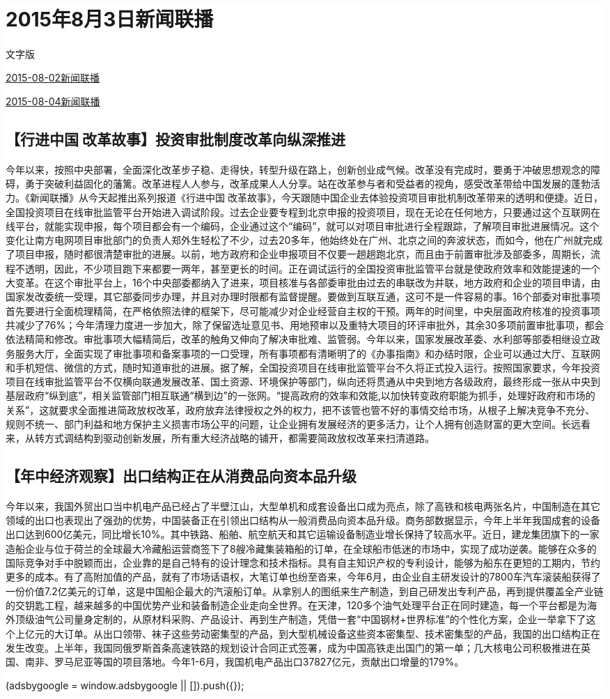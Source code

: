 







# 2015年8月3日新闻联播
 文字版








[2015-08-02新闻联播](/xinwenlianbo/20150802)


[2015-08-04新闻联播](/xinwenlianbo/20150804)





## 【行进中国 改革故事】投资审批制度改革向纵深推进


今年以来，按照中央部署，全面深化改革步子稳、走得快，转型升级在路上，创新创业成气候。改革没有完成时，要勇于冲破思想观念的障碍，勇于突破利益固化的藩篱。改革进程人人参与，改革成果人人分享。站在改革参与者和受益者的视角，感受改革带给中国发展的蓬勃活力。《新闻联播》从今天起推出系列报道《行进中国 改革故事》，今天跟随中国企业去体验投资项目审批机制改革带来的透明和便捷。近日，全国投资项目在线审批监管平台开始进入调试阶段。过去企业要专程到北京申报的投资项目，现在无论在任何地方，只要通过这个互联网在线平台，就能实现申报，每个项目都会有一个编码，企业通过这个“编码”，就可以对项目审批进行全程跟踪，了解项目审批进展情况。这个变化让南方电网项目审批部门的负责人郑外生轻松了不少，过去20多年，他始终处在广州、北京之间的奔波状态，而如今，他在广州就完成了项目申报，随时都很清楚审批的进展。以前，地方政府和企业申报项目不仅要一趟趟跑北京，而且由于前置审批涉及部委多，周期长，流程不透明，因此，不少项目跑下来都要一两年，甚至更长的时间。正在调试运行的全国投资审批监管平台就是使政府效率和效能提速的一个大变革。在这个审批平台上，16个中央部委都纳入了进来，项目核准与各部委审批由过去的串联改为并联，地方政府和企业的项目申请，由国家发改委统一受理，其它部委同步办理，并且对办理时限都有监督提醒。要做到互联互通，这可不是一件容易的事。16个部委对审批事项首先要进行全面梳理精简，在严格依照法律的框架下，尽可能减少对企业经营自主权的干预。两年的时间里，中央层面政府核准的投资事项共减少了76%；今年清理力度进一步加大，除了保留选址意见书、用地预审以及重特大项目的环评审批外，其余30多项前置审批事项，都会依法精简和修改。审批事项大幅精简后，改革的触角又伸向了解决审批难、监管弱。今年以来，国家发展改革委、水利部等部委相继设立政务服务大厅，全面实现了审批事项和备案事项的一口受理，所有事项都有清晰明了的《办事指南》和办结时限，企业可以通过大厅、互联网和手机短信、微信的方式，随时知道审批的进展。据了解，全国投资项目在线审批监管平台不久将正式投入运行。按照国家要求，今年投资项目在线审批监管平台不仅横向联通发展改革、国土资源、环境保护等部门，纵向还将贯通从中央到地方各级政府，最终形成一张从中央到基层政府“纵到底”，相关监管部门相互联通“横到边”的一张网。“提高政府的效率和效能,以加快转变政府职能为抓手，处理好政府和市场的关系”，这就要求全面推进简政放权改革，政府放弃法律授权之外的权力，把不该管也管不好的事情交给市场，从根子上解决竞争不充分、规则不统一、部门利益和地方保护主义损害市场公平的问题，让企业拥有发展经济的更多活力，让个人拥有创造财富的更大空间。长远看来，从转方式调结构到驱动创新发展，所有重大经济战略的铺开，都需要简政放权改革来扫清道路。


## 【年中经济观察】出口结构正在从消费品向资本品升级


今年以来，我国外贸出口当中机电产品已经占了半壁江山，大型单机和成套设备出口成为亮点，除了高铁和核电两张名片，中国制造在其它领域的出口也表现出了强劲的优势，中国装备正在引领出口结构从一般消费品向资本品升级。商务部数据显示，今年上半年我国成套的设备出口达到600亿美元，同比增长10%。其中铁路、船舶、航空航天和其它运输设备制造业增长保持了较高水平。近日，建龙集团旗下的一家造船企业与位于荷兰的全球最大冷藏船运营商签下了8艘冷藏集装箱船的订单，在全球船市低迷的市场中，实现了成功逆袭。能够在众多的国际竞争对手中脱颖而出，企业靠的是自己特有的设计理念和技术指标。具有自主知识产权的专利设计，能够为船东在更短的工期内，节约更多的成本。有了高附加值的产品，就有了市场话语权，大笔订单也纷至沓来，今年6月，由企业自主研发设计的7800车汽车滚装船获得了一份价值7.2亿美元的订单，这是中国船企最大的汽滚船订单。从拿别人的图纸来生产制造，到自己研发出专利产品，再到提供覆盖全产业链的交钥匙工程，越来越多的中国优势产业和装备制造企业走向全世界。在天津，120多个油气处理平台正在同时建造，每一个平台都是为海外顶级油气公司量身定制的，从原材料采购、产品设计、再到生产制造，凭借一套“中国钢材+世界标准”的个性化方案，企业一举拿下了这个上亿元的大订单。从出口领带、袜子这些劳动密集型的产品，到大型机械设备这些资本密集型、技术密集型的产品，我国的出口结构正在发生改变。上半年，我国同俄罗斯首条高速铁路的规划设计合同正式签署，成为中国高铁走出国门的第一单；几大核电公司积极推进在英国、南非、罗马尼亚等国的项目落地。今年1-6月，我国机电产品出口37827亿元，贡献出口增量的179%。





 (adsbygoogle = window.adsbygoogle || []).push({});
